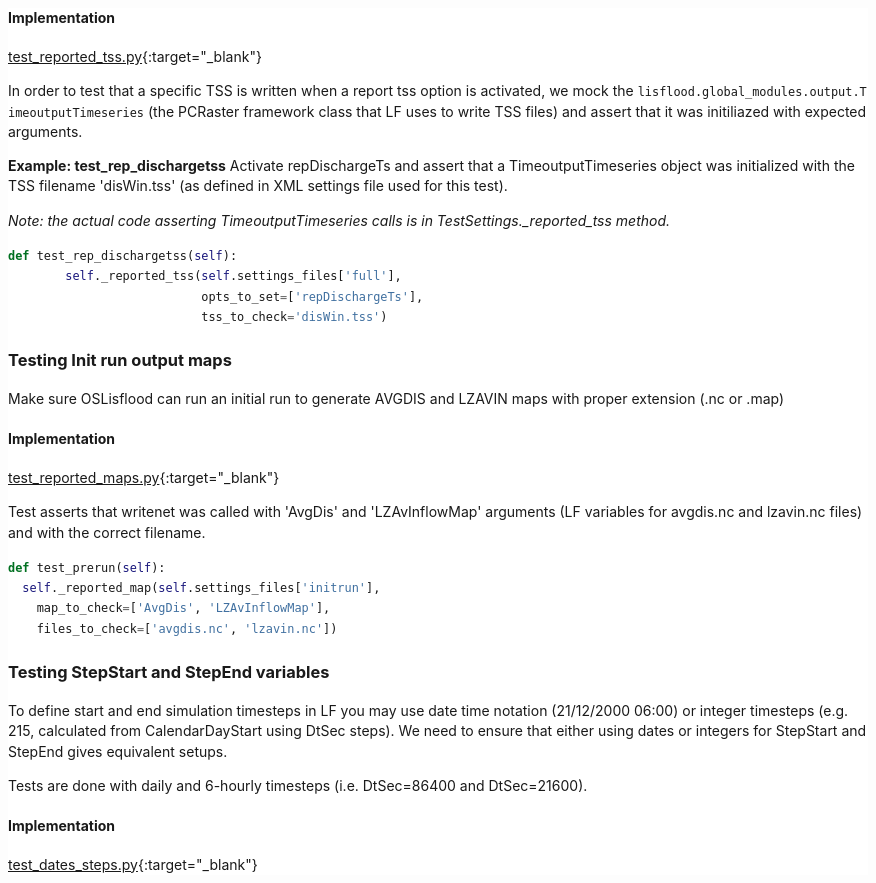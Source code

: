 #### Implementation
[test_reported_tss.py](https://github.com/ec-jrc/lisflood-code/blob/master/tests/test_reported_tss.py){:target="_blank"}

In order to test that a specific TSS is written when a report tss option is activated, 
we mock the ```lisflood.global_modules.output.TimeoutputTimeseries``` (the PCRaster framework class that LF uses to write TSS files)
 and assert that it was initiliazed with expected arguments.

**Example: test_rep_dischargetss**
Activate repDischargeTs and assert that a TimeoutputTimeseries object was initialized with the TSS filename 'disWin.tss' (as defined in XML settings file used for this test).

*Note: the actual code asserting TimeoutputTimeseries calls is in TestSettings._reported_tss method.*

```python
def test_rep_dischargetss(self):
        self._reported_tss(self.settings_files['full'],
                           opts_to_set=['repDischargeTs'],
                           tss_to_check='disWin.tss')
```

### Testing Init run output maps
Make sure OSLisflood can run an initial run to generate AVGDIS and LZAVIN maps with proper extension (.nc or .map)

#### Implementation
[test_reported_maps.py](https://github.com/ec-jrc/lisflood-code/blob/master/tests/test_reported_maps.py){:target="_blank"}

Test asserts that writenet was called with 'AvgDis' and 'LZAvInflowMap' arguments (LF variables for avgdis.nc and lzavin.nc files) and with the correct filename.
 

```python
def test_prerun(self):
  self._reported_map(self.settings_files['initrun'], 
    map_to_check=['AvgDis', 'LZAvInflowMap'],
    files_to_check=['avgdis.nc', 'lzavin.nc'])

```

### Testing StepStart and StepEnd variables
To define start and end simulation timesteps in LF you may use date time notation (21/12/2000 06:00) or integer timesteps (e.g. 215, calculated from CalendarDayStart using DtSec steps).
We need to ensure that either using dates or integers for StepStart and StepEnd gives equivalent setups.

Tests are done with daily and 6-hourly timesteps (i.e. DtSec=86400 and DtSec=21600).

#### Implementation
[test_dates_steps.py](https://github.com/ec-jrc/lisflood-code/blob/master/tests/test_dates_steps.py){:target="_blank"}
